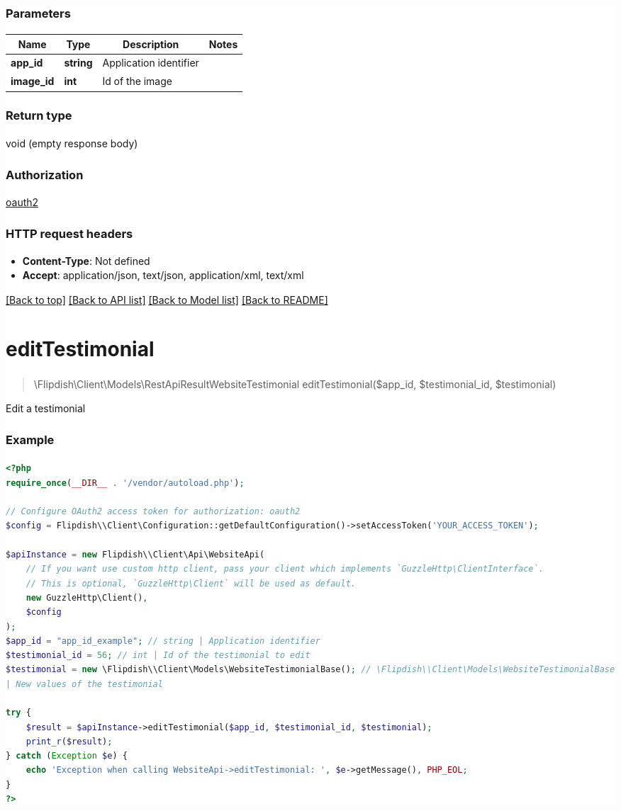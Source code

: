 ### Parameters

Name | Type | Description  | Notes
------------- | ------------- | ------------- | -------------
 **app_id** | **string**| Application identifier |
 **image_id** | **int**| Id of the image |

### Return type

void (empty response body)

### Authorization

[oauth2](../../README.md#oauth2)

### HTTP request headers

 - **Content-Type**: Not defined
 - **Accept**: application/json, text/json, application/xml, text/xml

[[Back to top]](#) [[Back to API list]](../../README.md#documentation-for-api-endpoints) [[Back to Model list]](../../README.md#documentation-for-models) [[Back to README]](../../README.md)

# **editTestimonial**
> \Flipdish\\Client\Models\RestApiResultWebsiteTestimonial editTestimonial($app_id, $testimonial_id, $testimonial)

Edit a testimonial

### Example
```php
<?php
require_once(__DIR__ . '/vendor/autoload.php');

// Configure OAuth2 access token for authorization: oauth2
$config = Flipdish\\Client\Configuration::getDefaultConfiguration()->setAccessToken('YOUR_ACCESS_TOKEN');

$apiInstance = new Flipdish\\Client\Api\WebsiteApi(
    // If you want use custom http client, pass your client which implements `GuzzleHttp\ClientInterface`.
    // This is optional, `GuzzleHttp\Client` will be used as default.
    new GuzzleHttp\Client(),
    $config
);
$app_id = "app_id_example"; // string | Application identifier
$testimonial_id = 56; // int | Id of the testimonial to edit
$testimonial = new \Flipdish\\Client\Models\WebsiteTestimonialBase(); // \Flipdish\\Client\Models\WebsiteTestimonialBase | New values of the testimonial

try {
    $result = $apiInstance->editTestimonial($app_id, $testimonial_id, $testimonial);
    print_r($result);
} catch (Exception $e) {
    echo 'Exception when calling WebsiteApi->editTestimonial: ', $e->getMessage(), PHP_EOL;
}
?>
```
